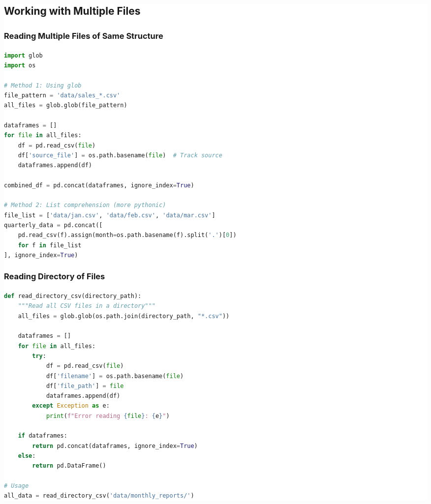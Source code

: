 ## Working with Multiple Files

### Reading Multiple Files of Same Structure

```python
import glob
import os

# Method 1: Using glob
file_pattern = 'data/sales_*.csv'
all_files = glob.glob(file_pattern)

dataframes = []
for file in all_files:
    df = pd.read_csv(file)
    df['source_file'] = os.path.basename(file)  # Track source
    dataframes.append(df)

combined_df = pd.concat(dataframes, ignore_index=True)

# Method 2: List comprehension (more pythonic)
file_list = ['data/jan.csv', 'data/feb.csv', 'data/mar.csv']
quarterly_data = pd.concat([
    pd.read_csv(f).assign(month=os.path.basename(f).split('.')[0])
    for f in file_list
], ignore_index=True)
```

### Reading Directory of Files

```python
def read_directory_csv(directory_path):
    """Read all CSV files in a directory"""
    all_files = glob.glob(os.path.join(directory_path, "*.csv"))
    
    dataframes = []
    for file in all_files:
        try:
            df = pd.read_csv(file)
            df['filename'] = os.path.basename(file)
            df['file_path'] = file
            dataframes.append(df)
        except Exception as e:
            print(f"Error reading {file}: {e}")
    
    if dataframes:
        return pd.concat(dataframes, ignore_index=True)
    else:
        return pd.DataFrame()

# Usage
all_data = read_directory_csv('data/monthly_reports/')
```

